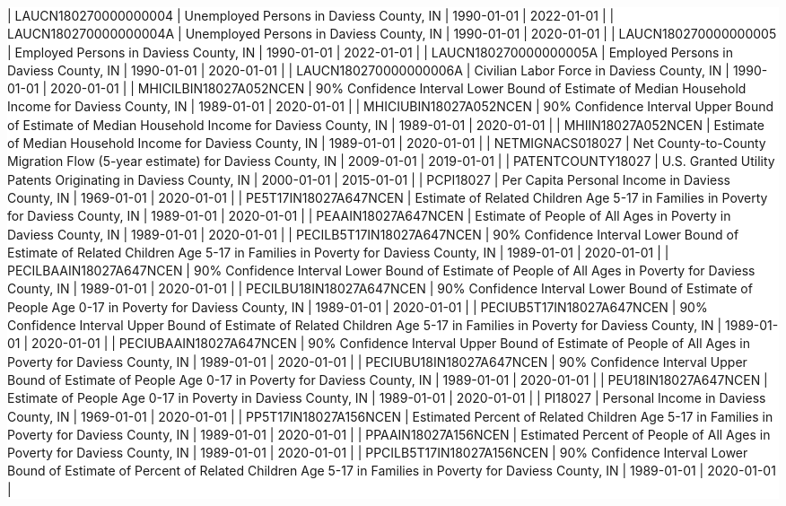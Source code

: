 | LAUCN180270000000004      | Unemployed Persons in Daviess County, IN                                                                                                                                    | 1990-01-01          | 2022-01-01        |
| LAUCN180270000000004A     | Unemployed Persons in Daviess County, IN                                                                                                                                    | 1990-01-01          | 2020-01-01        |
| LAUCN180270000000005      | Employed Persons in Daviess County, IN                                                                                                                                      | 1990-01-01          | 2022-01-01        |
| LAUCN180270000000005A     | Employed Persons in Daviess County, IN                                                                                                                                      | 1990-01-01          | 2020-01-01        |
| LAUCN180270000000006A     | Civilian Labor Force in Daviess County, IN                                                                                                                                  | 1990-01-01          | 2020-01-01        |
| MHICILBIN18027A052NCEN    | 90% Confidence Interval Lower Bound of Estimate of Median Household Income for Daviess County, IN                                                                           | 1989-01-01          | 2020-01-01        |
| MHICIUBIN18027A052NCEN    | 90% Confidence Interval Upper Bound of Estimate of Median Household Income for Daviess County, IN                                                                           | 1989-01-01          | 2020-01-01        |
| MHIIN18027A052NCEN        | Estimate of Median Household Income for Daviess County, IN                                                                                                                  | 1989-01-01          | 2020-01-01        |
| NETMIGNACS018027          | Net County-to-County Migration Flow (5-year estimate) for Daviess County, IN                                                                                                | 2009-01-01          | 2019-01-01        |
| PATENTCOUNTY18027         | U.S. Granted Utility Patents Originating in Daviess County, IN                                                                                                              | 2000-01-01          | 2015-01-01        |
| PCPI18027                 | Per Capita Personal Income in Daviess County, IN                                                                                                                            | 1969-01-01          | 2020-01-01        |
| PE5T17IN18027A647NCEN     | Estimate of Related Children Age 5-17 in Families in Poverty for Daviess County, IN                                                                                         | 1989-01-01          | 2020-01-01        |
| PEAAIN18027A647NCEN       | Estimate of People of All Ages in Poverty in Daviess County, IN                                                                                                             | 1989-01-01          | 2020-01-01        |
| PECILB5T17IN18027A647NCEN | 90% Confidence Interval Lower Bound of Estimate of Related Children Age 5-17 in Families in Poverty for Daviess County, IN                                                  | 1989-01-01          | 2020-01-01        |
| PECILBAAIN18027A647NCEN   | 90% Confidence Interval Lower Bound of Estimate of People of All Ages in Poverty for Daviess County, IN                                                                     | 1989-01-01          | 2020-01-01        |
| PECILBU18IN18027A647NCEN  | 90% Confidence Interval Lower Bound of Estimate of People Age 0-17 in Poverty for Daviess County, IN                                                                        | 1989-01-01          | 2020-01-01        |
| PECIUB5T17IN18027A647NCEN | 90% Confidence Interval Upper Bound of Estimate of Related Children Age 5-17 in Families in Poverty for Daviess County, IN                                                  | 1989-01-01          | 2020-01-01        |
| PECIUBAAIN18027A647NCEN   | 90% Confidence Interval Upper Bound of Estimate of People of All Ages in Poverty for Daviess County, IN                                                                     | 1989-01-01          | 2020-01-01        |
| PECIUBU18IN18027A647NCEN  | 90% Confidence Interval Upper Bound of Estimate of People Age 0-17 in Poverty for Daviess County, IN                                                                        | 1989-01-01          | 2020-01-01        |
| PEU18IN18027A647NCEN      | Estimate of People Age 0-17 in Poverty in Daviess County, IN                                                                                                                | 1989-01-01          | 2020-01-01        |
| PI18027                   | Personal Income in Daviess County, IN                                                                                                                                       | 1969-01-01          | 2020-01-01        |
| PP5T17IN18027A156NCEN     | Estimated Percent of Related Children Age 5-17 in Families in Poverty for Daviess County, IN                                                                                | 1989-01-01          | 2020-01-01        |
| PPAAIN18027A156NCEN       | Estimated Percent of People of All Ages in Poverty for Daviess County, IN                                                                                                   | 1989-01-01          | 2020-01-01        |
| PPCILB5T17IN18027A156NCEN | 90% Confidence Interval Lower Bound of Estimate of Percent of Related Children Age 5-17 in Families in Poverty for Daviess County, IN                                       | 1989-01-01          | 2020-01-01        |